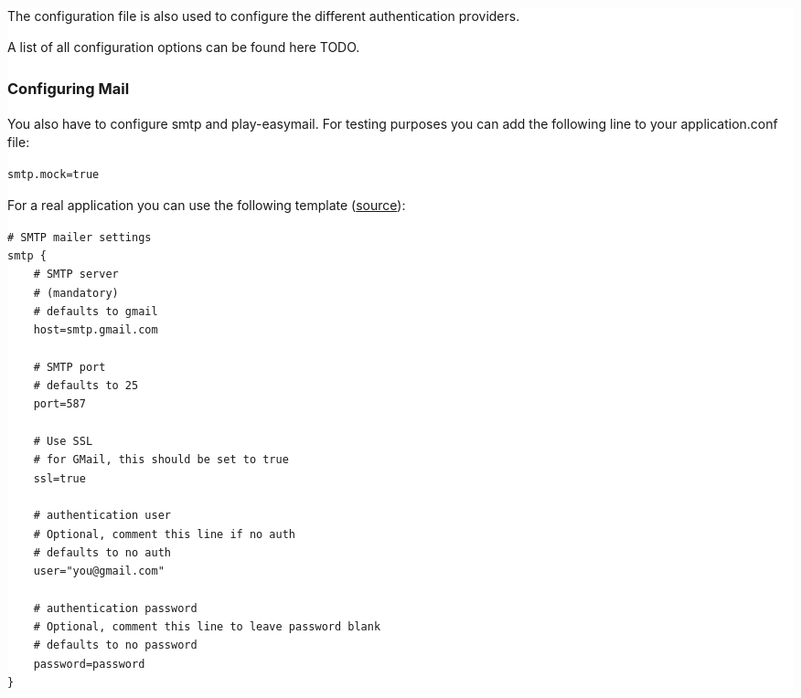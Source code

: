 The configuration file is also used to configure the different authentication providers.
	
A list of all configuration options can be found here TODO.

### Configuring Mail

You also have to configure smtp and play-easymail. For testing purposes you can add the following line to your application.conf file:

	smtp.mock=true
	
For a real application you can use the following template ([source](https://github.com/joscha/play-easymail/tree/master/samples/play-easymail-usage/conf)):

	# SMTP mailer settings
	smtp {
		# SMTP server
		# (mandatory)
		# defaults to gmail
		host=smtp.gmail.com

		# SMTP port
		# defaults to 25
		port=587

		# Use SSL
		# for GMail, this should be set to true
		ssl=true

		# authentication user
		# Optional, comment this line if no auth
		# defaults to no auth
		user="you@gmail.com"

		# authentication password
		# Optional, comment this line to leave password blank
		# defaults to no password
		password=password
	}	
	